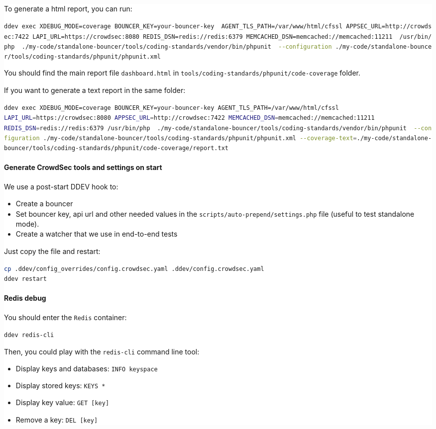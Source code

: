 To generate a html report, you can run:
```bash
ddev exec XDEBUG_MODE=coverage BOUNCER_KEY=your-bouncer-key  AGENT_TLS_PATH=/var/www/html/cfssl APPSEC_URL=http://crowdsec:7422 LAPI_URL=https://crowdsec:8080 REDIS_DSN=redis://redis:6379 MEMCACHED_DSN=memcached://memcached:11211  /usr/bin/php  ./my-code/standalone-bouncer/tools/coding-standards/vendor/bin/phpunit  --configuration ./my-code/standalone-bouncer/tools/coding-standards/phpunit/phpunit.xml

```

You should find the main report file `dashboard.html` in `tools/coding-standards/phpunit/code-coverage` folder.


If you want to generate a text report in the same folder:

```bash
ddev exec XDEBUG_MODE=coverage BOUNCER_KEY=your-bouncer-key AGENT_TLS_PATH=/var/www/html/cfssl 
LAPI_URL=https://crowdsec:8080 APPSEC_URL=http://crowdsec:7422 MEMCACHED_DSN=memcached://memcached:11211 
REDIS_DSN=redis://redis:6379 /usr/bin/php  ./my-code/standalone-bouncer/tools/coding-standards/vendor/bin/phpunit  --configuration ./my-code/standalone-bouncer/tools/coding-standards/phpunit/phpunit.xml --coverage-text=./my-code/standalone-bouncer/tools/coding-standards/phpunit/code-coverage/report.txt 
```

#### Generate CrowdSec tools and settings on start

We use a post-start DDEV hook to:
- Create a bouncer
- Set bouncer key, api url and other needed values in the `scripts/auto-prepend/settings.php` file (useful to test
  standalone mode).
- Create a watcher that we use in end-to-end tests

Just copy the file and restart:
```bash
cp .ddev/config_overrides/config.crowdsec.yaml .ddev/config.crowdsec.yaml
ddev restart
```

#### Redis debug

You should enter the `Redis` container:

```bash
ddev redis-cli
```

Then, you could play with the `redis-cli` command line tool:

- Display keys and databases: `INFO keyspace`

- Display stored keys:  `KEYS *`

- Display key value:    `GET [key]`

- Remove a key: `DEL [key]`
